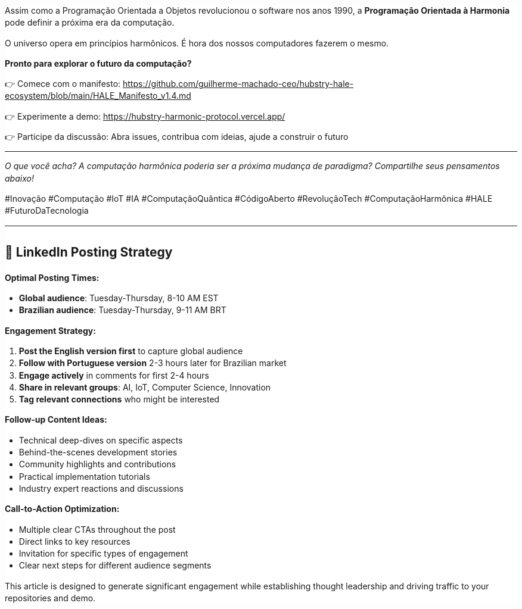 Assim como a Programação Orientada a Objetos revolucionou o software nos anos 1990, a **Programação Orientada à Harmonia** pode definir a próxima era da computação.

O universo opera em princípios harmônicos. É hora dos nossos computadores fazerem o mesmo.

**Pronto para explorar o futuro da computação?**

👉 Comece com o manifesto: https://github.com/guilherme-machado-ceo/hubstry-hale-ecosystem/blob/main/HALE_Manifesto_v1.4.md

👉 Experimente a demo: https://hubstry-harmonic-protocol.vercel.app/

👉 Participe da discussão: Abra issues, contribua com ideias, ajude a construir o futuro

---

*O que você acha? A computação harmônica poderia ser a próxima mudança de paradigma? Compartilhe seus pensamentos abaixo!*

#Inovação #Computação #IoT #IA #ComputaçãoQuântica #CódigoAberto #RevoluçãoTech #ComputaçãoHarmônica #HALE #FuturoDaTecnologia

---

## 📝 LinkedIn Posting Strategy

**Optimal Posting Times:**
- **Global audience**: Tuesday-Thursday, 8-10 AM EST
- **Brazilian audience**: Tuesday-Thursday, 9-11 AM BRT

**Engagement Strategy:**
1. **Post the English version first** to capture global audience
2. **Follow with Portuguese version** 2-3 hours later for Brazilian market
3. **Engage actively** in comments for first 2-4 hours
4. **Share in relevant groups**: AI, IoT, Computer Science, Innovation
5. **Tag relevant connections** who might be interested

**Follow-up Content Ideas:**
- Technical deep-dives on specific aspects
- Behind-the-scenes development stories
- Community highlights and contributions
- Practical implementation tutorials
- Industry expert reactions and discussions

**Call-to-Action Optimization:**
- Multiple clear CTAs throughout the post
- Direct links to key resources
- Invitation for specific types of engagement
- Clear next steps for different audience segments

This article is designed to generate significant engagement while establishing thought leadership and driving traffic to your repositories and demo.